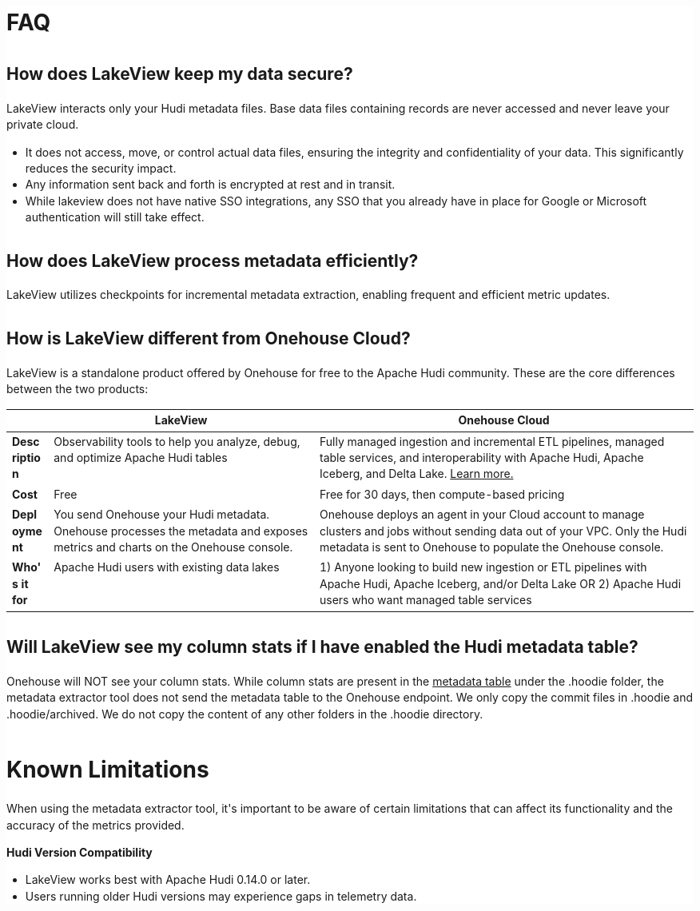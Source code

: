 # FAQ

## How does LakeView keep my data secure?

LakeView interacts only your Hudi metadata files. Base data files containing records are never accessed and never leave your private cloud.
  - It does not access, move, or control actual data files, ensuring the integrity and confidentiality of your data. This significantly reduces the security impact.
  - Any information sent back and forth is encrypted at rest and in transit.
  - While lakeview does not have native SSO integrations, any SSO that you already have in place for Google or Microsoft authentication will still take effect. 

## How does LakeView process metadata efficiently?

LakeView utilizes checkpoints for incremental metadata extraction, enabling frequent and efficient metric updates.

## How is LakeView different from Onehouse Cloud?

LakeView is a standalone product offered by Onehouse for free to the Apache Hudi community. These are the core differences between the two products:

| | LakeView | Onehouse Cloud |
|-|-|-|
| **Description** | Observability tools to help you analyze, debug, and optimize Apache Hudi tables | Fully managed ingestion and incremental ETL pipelines, managed table services, and interoperability with Apache Hudi, Apache Iceberg, and Delta Lake. [Learn more.](https://www.onehouse.ai/product) |
| **Cost** | Free | Free for 30 days, then compute-based pricing |
| **Deployment** | You send Onehouse your Hudi metadata. Onehouse processes the metadata and exposes metrics and charts on the Onehouse console. | Onehouse deploys an agent in your Cloud account to manage clusters and jobs without sending data out of your VPC. Only the Hudi metadata is sent to Onehouse to populate the Onehouse console. |
| **Who's it for** | Apache Hudi users with existing data lakes | 1) Anyone looking to build new ingestion or ETL pipelines with Apache Hudi, Apache Iceberg, and/or Delta Lake OR 2) Apache Hudi users who want managed table services |

## Will LakeView see my column stats if I have enabled the Hudi metadata table?

Onehouse will NOT see your column stats. While column stats are present in the [metadata table](https://hudi.apache.org/docs/metadata) under the .hoodie folder, the metadata extractor tool does not send the metadata table to the Onehouse endpoint. We only copy the commit files in .hoodie and .hoodie/archived. We do not copy the content of any other folders in the .hoodie directory. 

# Known Limitations
 
When using the metadata extractor tool, it's important to be aware of certain limitations that can affect its functionality and the accuracy of the metrics provided.

**Hudi Version Compatibility**
- LakeView works best with Apache Hudi 0.14.0 or later.
- Users running older Hudi versions may experience gaps in telemetry data.
